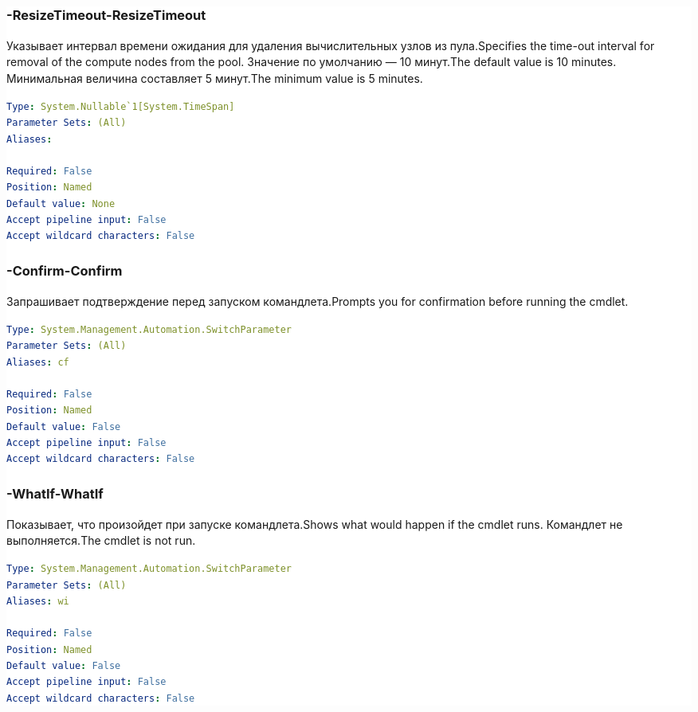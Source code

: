 ### <span data-ttu-id="95351-143">-ResizeTimeout</span><span class="sxs-lookup"><span data-stu-id="95351-143">-ResizeTimeout</span></span>
<span data-ttu-id="95351-144">Указывает интервал времени ожидания для удаления вычислительных узлов из пула.</span><span class="sxs-lookup"><span data-stu-id="95351-144">Specifies the time-out interval for removal of the compute nodes from the pool.</span></span>
<span data-ttu-id="95351-145">Значение по умолчанию — 10 минут.</span><span class="sxs-lookup"><span data-stu-id="95351-145">The default value is 10 minutes.</span></span>
<span data-ttu-id="95351-146">Минимальная величина составляет 5 минут.</span><span class="sxs-lookup"><span data-stu-id="95351-146">The minimum value is 5 minutes.</span></span>

```yaml
Type: System.Nullable`1[System.TimeSpan]
Parameter Sets: (All)
Aliases:

Required: False
Position: Named
Default value: None
Accept pipeline input: False
Accept wildcard characters: False
```

### <span data-ttu-id="95351-147">-Confirm</span><span class="sxs-lookup"><span data-stu-id="95351-147">-Confirm</span></span>
<span data-ttu-id="95351-148">Запрашивает подтверждение перед запуском командлета.</span><span class="sxs-lookup"><span data-stu-id="95351-148">Prompts you for confirmation before running the cmdlet.</span></span>

```yaml
Type: System.Management.Automation.SwitchParameter
Parameter Sets: (All)
Aliases: cf

Required: False
Position: Named
Default value: False
Accept pipeline input: False
Accept wildcard characters: False
```

### <span data-ttu-id="95351-149">-WhatIf</span><span class="sxs-lookup"><span data-stu-id="95351-149">-WhatIf</span></span>
<span data-ttu-id="95351-150">Показывает, что произойдет при запуске командлета.</span><span class="sxs-lookup"><span data-stu-id="95351-150">Shows what would happen if the cmdlet runs.</span></span>
<span data-ttu-id="95351-151">Командлет не выполняется.</span><span class="sxs-lookup"><span data-stu-id="95351-151">The cmdlet is not run.</span></span>

```yaml
Type: System.Management.Automation.SwitchParameter
Parameter Sets: (All)
Aliases: wi

Required: False
Position: Named
Default value: False
Accept pipeline input: False
Accept wildcard characters: False
```

